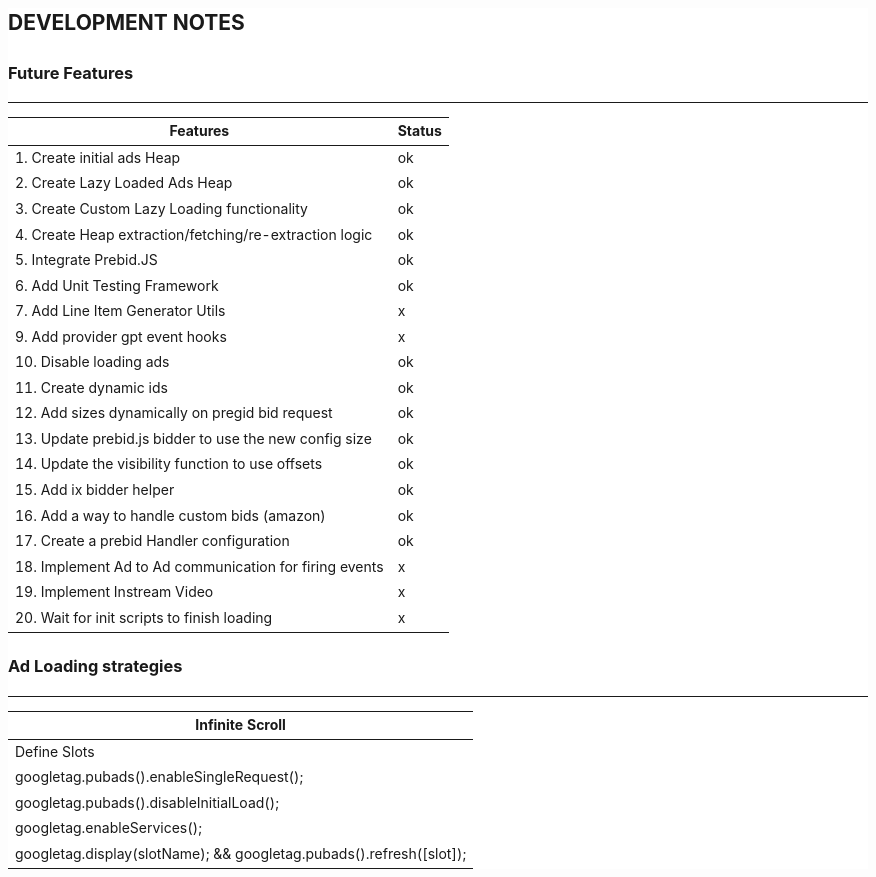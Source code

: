 ## DEVELOPMENT NOTES

 ### Future Features
___

| Features                                            | Status |
|-----------------------------------------------------|--------|
| 1. Create initial ads Heap                             | ok  |
| 2. Create Lazy Loaded Ads Heap                         | ok  |
| 3. Create Custom Lazy Loading functionality            | ok  |
| 4. Create Heap extraction/fetching/re-extraction logic | ok  |
| 5. Integrate Prebid.JS                                 | ok  |
| 6. Add Unit Testing Framework                          | ok  |
| 7. Add Line Item Generator Utils                       | x   |
| 9. Add provider gpt event hooks                        | x   |
| 10. Disable loading ads                                | ok  |
| 11. Create dynamic ids                                 | ok  |
| 12. Add sizes dynamically on pregid bid request        | ok  |
| 13. Update prebid.js bidder to use the new config size | ok  |
| 14. Update the visibility function to use offsets      | ok  |
| 15. Add ix bidder helper                               | ok  |
| 16. Add a way to handle custom bids (amazon)           | ok  |
| 17. Create a prebid Handler configuration              | ok  |
| 18. Implement Ad to Ad communication for firing events | x   |
| 19. Implement Instream Video                           | x   |
| 20. Wait for init scripts to finish loading            | x   |


### Ad Loading strategies
___

|  Infinite Scroll                           	                        |
|-----------------------------------------------------------------------|
| Define Slots                              	                        |
| googletag.pubads().enableSingleRequest(); 	                        |
| googletag.pubads().disableInitialLoad();  	                        |
| googletag.enableServices();               	                        |
| googletag.display(slotName); && googletag.pubads().refresh([slot]);   |

